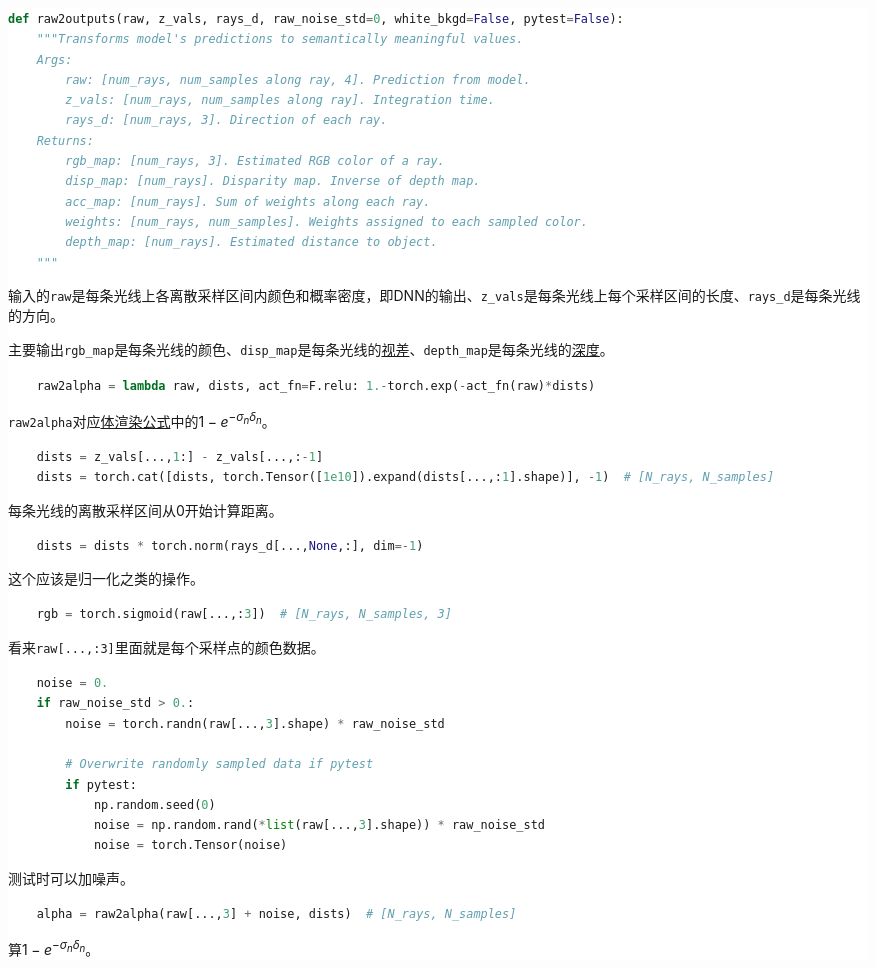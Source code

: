 ```python
def raw2outputs(raw, z_vals, rays_d, raw_noise_std=0, white_bkgd=False, pytest=False):
    """Transforms model's predictions to semantically meaningful values.
    Args:
        raw: [num_rays, num_samples along ray, 4]. Prediction from model.
        z_vals: [num_rays, num_samples along ray]. Integration time.
        rays_d: [num_rays, 3]. Direction of each ray.
    Returns:
        rgb_map: [num_rays, 3]. Estimated RGB color of a ray.
        disp_map: [num_rays]. Disparity map. Inverse of depth map.
        acc_map: [num_rays]. Sum of weights along each ray.
        weights: [num_rays, num_samples]. Weights assigned to each sampled color.
        depth_map: [num_rays]. Estimated distance to object.
    """
```

输入的`raw`是每条光线上各离散采样区间内颜色和概率密度，即DNN的输出、`z_vals`是每条光线上每个采样区间的长度、`rays_d`是每条光线的方向。

主要输出`rgb_map`是每条光线的颜色、`disp_map`是每条光线的[视差](./视差.md)、`depth_map`是每条光线的[深度](./视差.md)。

```python
    raw2alpha = lambda raw, dists, act_fn=F.relu: 1.-torch.exp(-act_fn(raw)*dists)
```

`raw2alpha`对应[体渲染公式](./体渲染.md)中的$1-e^{-\sigma_n\delta_n}$。

```python
    dists = z_vals[...,1:] - z_vals[...,:-1]
    dists = torch.cat([dists, torch.Tensor([1e10]).expand(dists[...,:1].shape)], -1)  # [N_rays, N_samples]
```
每条光线的离散采样区间从0开始计算距离。

```python
    dists = dists * torch.norm(rays_d[...,None,:], dim=-1)
```
这个应该是归一化之类的操作。

```python
    rgb = torch.sigmoid(raw[...,:3])  # [N_rays, N_samples, 3]
```
看来`raw[...,:3]`里面就是每个采样点的颜色数据。

```python
    noise = 0.
    if raw_noise_std > 0.:
        noise = torch.randn(raw[...,3].shape) * raw_noise_std

        # Overwrite randomly sampled data if pytest
        if pytest:
            np.random.seed(0)
            noise = np.random.rand(*list(raw[...,3].shape)) * raw_noise_std
            noise = torch.Tensor(noise)
```
测试时可以加噪声。

```python
    alpha = raw2alpha(raw[...,3] + noise, dists)  # [N_rays, N_samples]
```
算$1-e^{-\sigma_n\delta_n}$。
